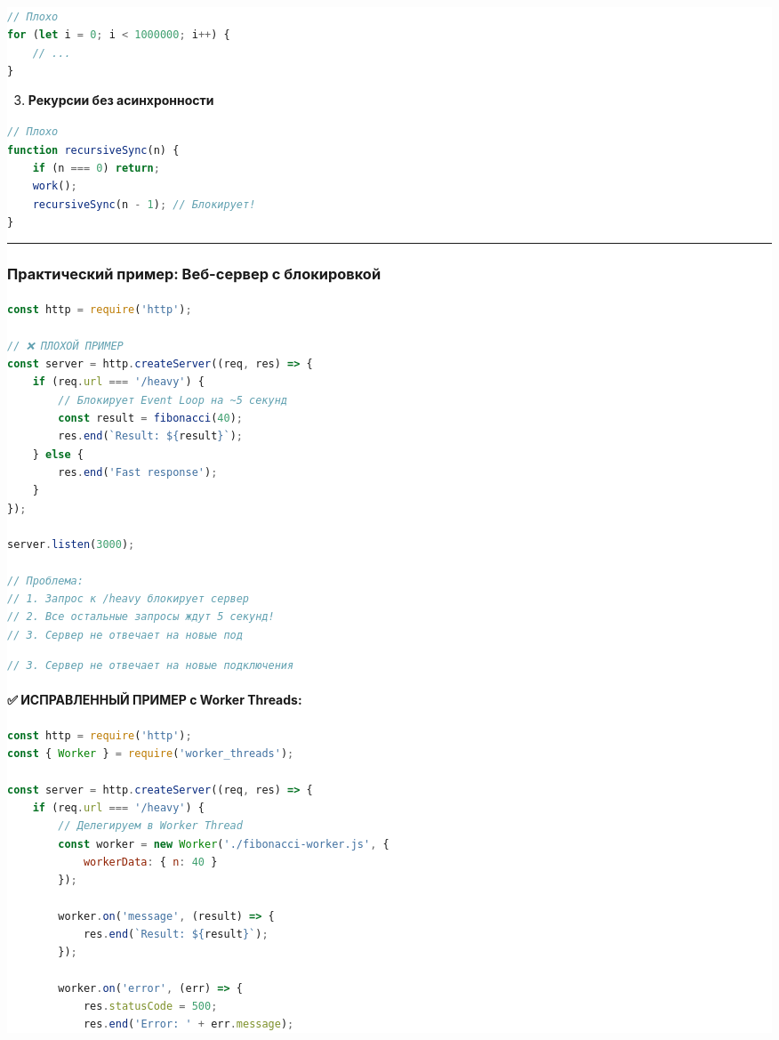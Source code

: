 ```javascript
// Плохо
for (let i = 0; i < 1000000; i++) {
    // ...
}
```

3. **Рекурсии без асинхронности**

```javascript
// Плохо
function recursiveSync(n) {
    if (n === 0) return;
    work();
    recursiveSync(n - 1); // Блокирует!
}
```

---

### Практический пример: Веб-сервер с блокировкой

```javascript
const http = require('http');

// ❌ ПЛОХОЙ ПРИМЕР
const server = http.createServer((req, res) => {
    if (req.url === '/heavy') {
        // Блокирует Event Loop на ~5 секунд
        const result = fibonacci(40);
        res.end(`Result: ${result}`);
    } else {
        res.end('Fast response');
    }
});

server.listen(3000);

// Проблема:
// 1. Запрос к /heavy блокирует сервер
// 2. Все остальные запросы ждут 5 секунд!
// 3. Сервер не отвечает на новые под
```
```javascript
// 3. Сервер не отвечает на новые подключения
```

#### ✅ ИСПРАВЛЕННЫЙ ПРИМЕР с Worker Threads:

```javascript
const http = require('http');
const { Worker } = require('worker_threads');

const server = http.createServer((req, res) => {
    if (req.url === '/heavy') {
        // Делегируем в Worker Thread
        const worker = new Worker('./fibonacci-worker.js', {
            workerData: { n: 40 }
        });
        
        worker.on('message', (result) => {
            res.end(`Result: ${result}`);
        });
        
        worker.on('error', (err) => {
            res.statusCode = 500;
            res.end('Error: ' + err.message);
```
